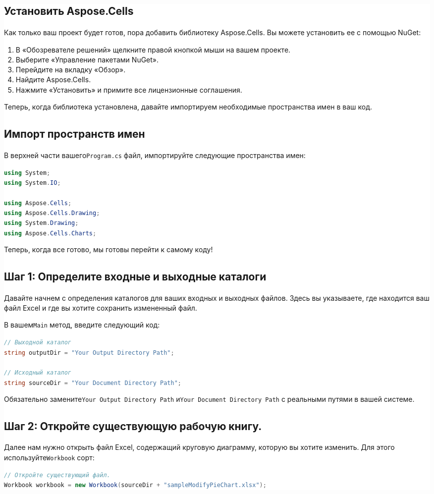 ## Установить Aspose.Cells

Как только ваш проект будет готов, пора добавить библиотеку Aspose.Cells. Вы можете установить ее с помощью NuGet:

1. В «Обозревателе решений» щелкните правой кнопкой мыши на вашем проекте.
2. Выберите «Управление пакетами NuGet».
3. Перейдите на вкладку «Обзор».
4. Найдите Aspose.Cells.
5. Нажмите «Установить» и примите все лицензионные соглашения.

Теперь, когда библиотека установлена, давайте импортируем необходимые пространства имен в ваш код.

## Импорт пространств имен

 В верхней части вашего`Program.cs` файл, импортируйте следующие пространства имен:

```csharp
using System;
using System.IO;

using Aspose.Cells;
using Aspose.Cells.Drawing;
using System.Drawing;
using Aspose.Cells.Charts;
```

Теперь, когда все готово, мы готовы перейти к самому коду!

## Шаг 1: Определите входные и выходные каталоги

Давайте начнем с определения каталогов для ваших входных и выходных файлов. Здесь вы указываете, где находится ваш файл Excel и где вы хотите сохранить измененный файл.

 В вашем`Main` метод, введите следующий код:

```csharp
// Выходной каталог
string outputDir = "Your Output Directory Path";

// Исходный каталог
string sourceDir = "Your Document Directory Path";
```

 Обязательно замените`Your Output Directory Path` и`Your Document Directory Path` с реальными путями в вашей системе.

## Шаг 2: Откройте существующую рабочую книгу.

 Далее нам нужно открыть файл Excel, содержащий круговую диаграмму, которую вы хотите изменить. Для этого используйте`Workbook` сорт:

```csharp
// Откройте существующий файл.
Workbook workbook = new Workbook(sourceDir + "sampleModifyPieChart.xlsx");
```
